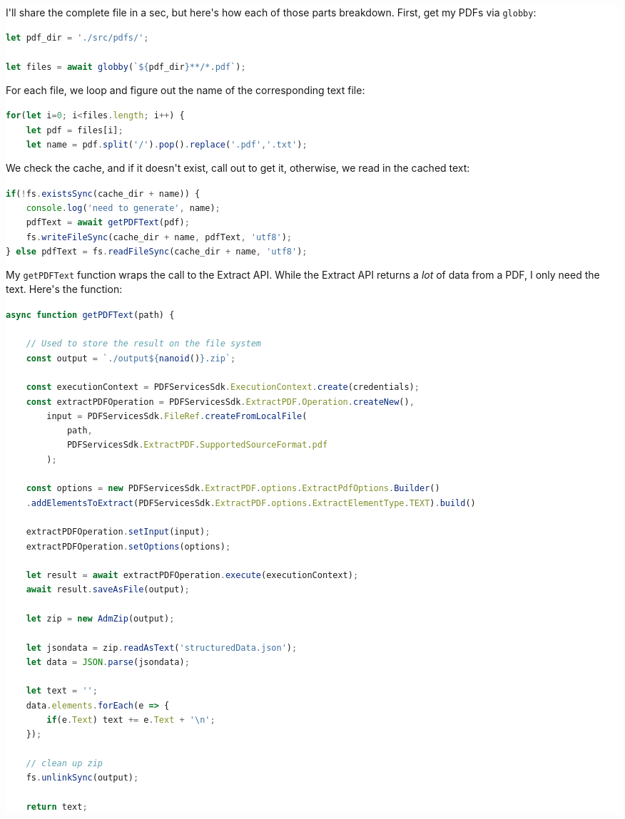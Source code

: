 I'll share the complete file in a sec, but here's how each of those parts breakdown. First, get my PDFs via `globby`:

```js
let pdf_dir = './src/pdfs/';

let files = await globby(`${pdf_dir}**/*.pdf`);
```

For each file, we loop and figure out the name of the corresponding text file:

```js
for(let i=0; i<files.length; i++) {
	let pdf = files[i];
	let name = pdf.split('/').pop().replace('.pdf','.txt');
```

We check the cache, and if it doesn't exist, call out to get it, otherwise, we read in the cached text:

```js
if(!fs.existsSync(cache_dir + name)) {
	console.log('need to generate', name);
	pdfText = await getPDFText(pdf);
	fs.writeFileSync(cache_dir + name, pdfText, 'utf8');
} else pdfText = fs.readFileSync(cache_dir + name, 'utf8');
```

My `getPDFText` function wraps the call to the Extract API. While the Extract API returns a *lot* of data from a PDF, I only need the text. Here's the function:

```js
async function getPDFText(path) {

	// Used to store the result on the file system
	const output = `./output${nanoid()}.zip`;

	const executionContext = PDFServicesSdk.ExecutionContext.create(credentials);
	const extractPDFOperation = PDFServicesSdk.ExtractPDF.Operation.createNew(),
    	input = PDFServicesSdk.FileRef.createFromLocalFile(
        	path, 
        	PDFServicesSdk.ExtractPDF.SupportedSourceFormat.pdf
    	);

	const options = new PDFServicesSdk.ExtractPDF.options.ExtractPdfOptions.Builder()
	.addElementsToExtract(PDFServicesSdk.ExtractPDF.options.ExtractElementType.TEXT).build()

	extractPDFOperation.setInput(input);
	extractPDFOperation.setOptions(options);

	let result = await extractPDFOperation.execute(executionContext);
	await result.saveAsFile(output);

	let zip = new AdmZip(output);

    let jsondata = zip.readAsText('structuredData.json');
    let data = JSON.parse(jsondata);

	let text = '';
	data.elements.forEach(e => {
		if(e.Text) text += e.Text + '\n';
	});

	// clean up zip
	fs.unlinkSync(output);

	return text;

```